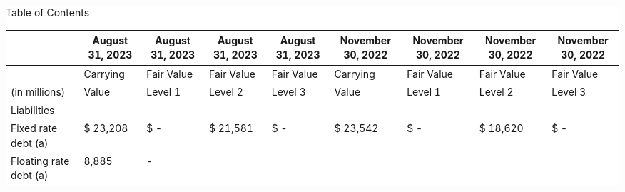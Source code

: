<p>Table of Contents</p>
<table>
<thead>
<tr>
<th></th>
<th>August 31, 2023</th>
<th>August 31, 2023</th>
<th>August 31, 2023</th>
<th>August 31, 2023</th>
<th>November 30, 2022</th>
<th>November 30, 2022</th>
<th>November 30, 2022</th>
<th>November 30, 2022</th>
</tr>
</thead>
<tbody>
<tr>
<td></td>
<td>Carrying</td>
<td>Fair Value</td>
<td>Fair Value</td>
<td>Fair Value</td>
<td>Carrying</td>
<td>Fair Value</td>
<td>Fair Value</td>
<td>Fair Value</td>
</tr>
<tr>
<td>(in millions)</td>
<td>Value</td>
<td>Level 1</td>
<td>Level 2</td>
<td>Level 3</td>
<td>Value</td>
<td>Level 1</td>
<td>Level 2</td>
<td>Level 3</td>
</tr>
<tr>
<td>Liabilities</td>
<td></td>
<td></td>
<td></td>
<td></td>
<td></td>
<td></td>
<td></td>
<td></td>
</tr>
<tr>
<td>Fixed rate debt (a)</td>
<td>$ 23,208</td>
<td>$ -</td>
<td>$ 21,581</td>
<td>$ -</td>
<td>$ 23,542</td>
<td>$ -</td>
<td>$ 18,620</td>
<td>$ -</td>
</tr>
<tr>
<td>Floating rate debt (a)</td>
<td>8,885</td>
<td>-</td>